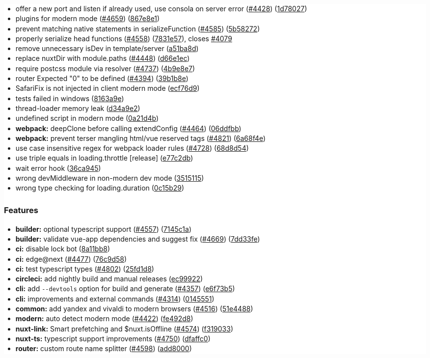 * offer a new port and listen if already used, use consola on server error ([#4428](https://github.com/nuxt/nuxt.js/issues/4428)) ([1d78027](https://github.com/nuxt/nuxt.js/commit/1d78027))
* plugins for modern mode ([#4659](https://github.com/nuxt/nuxt.js/issues/4659)) ([867e8e1](https://github.com/nuxt/nuxt.js/commit/867e8e1))
* prevent matching native statements in serializeFunction ([#4585](https://github.com/nuxt/nuxt.js/issues/4585)) ([5b58272](https://github.com/nuxt/nuxt.js/commit/5b58272))
* properly serialize head functions ([#4558](https://github.com/nuxt/nuxt.js/issues/4558)) ([7831e57](https://github.com/nuxt/nuxt.js/commit/7831e57)), closes [#4079](https://github.com/nuxt/nuxt.js/issues/4079)
* remove unnecessary isDev in template/server ([a51ba8d](https://github.com/nuxt/nuxt.js/commit/a51ba8d))
* replace nuxtDir with module.paths ([#4448](https://github.com/nuxt/nuxt.js/issues/4448)) ([d66e1ec](https://github.com/nuxt/nuxt.js/commit/d66e1ec))
* require postcss module via resolver ([#4737](https://github.com/nuxt/nuxt.js/issues/4737)) ([4b9e8e7](https://github.com/nuxt/nuxt.js/commit/4b9e8e7))
* router Expected "0" to be defined ([#4394](https://github.com/nuxt/nuxt.js/issues/4394)) ([39b1b8e](https://github.com/nuxt/nuxt.js/commit/39b1b8e))
* SafariFix is not injected in client modern mode ([ecf76d9](https://github.com/nuxt/nuxt.js/commit/ecf76d9))
* tests failed in windows ([8163a9e](https://github.com/nuxt/nuxt.js/commit/8163a9e))
* thread-loader memory leak ([d34a9e2](https://github.com/nuxt/nuxt.js/commit/d34a9e2))
* undefined script in modern mode ([0a21d4b](https://github.com/nuxt/nuxt.js/commit/0a21d4b))
* **webpack:** deepClone before calling extendConfig ([#4464](https://github.com/nuxt/nuxt.js/issues/4464)) ([06ddfbb](https://github.com/nuxt/nuxt.js/commit/06ddfbb))
* **webpack:** prevent terser mangling html/vue reserved tags ([#4821](https://github.com/nuxt/nuxt.js/issues/4821)) ([6a68f4e](https://github.com/nuxt/nuxt.js/commit/6a68f4e))
* use case insensitive regex for webpack loader rules ([#4728](https://github.com/nuxt/nuxt.js/issues/4728)) ([68d8d54](https://github.com/nuxt/nuxt.js/commit/68d8d54))
* use triple equals in loading.throttle [release] ([e77c2db](https://github.com/nuxt/nuxt.js/commit/e77c2db))
* wait error hook ([36ca945](https://github.com/nuxt/nuxt.js/commit/36ca945))
* wrong devMiddleware in non-modern dev mode ([3515115](https://github.com/nuxt/nuxt.js/commit/3515115))
* wrong type checking for loading.duration ([0c15b29](https://github.com/nuxt/nuxt.js/commit/0c15b29))


### Features

* **builder:** optional typescript support ([#4557](https://github.com/nuxt/nuxt.js/issues/4557)) ([7145c1a](https://github.com/nuxt/nuxt.js/commit/7145c1a))
* **builder:** validate vue-app dependencies and suggest fix ([#4669](https://github.com/nuxt/nuxt.js/issues/4669)) ([7dd33fe](https://github.com/nuxt/nuxt.js/commit/7dd33fe))
* **ci:** disable lock bot ([8a11bb8](https://github.com/nuxt/nuxt.js/commit/8a11bb8))
* **ci:** edge@next ([#4477](https://github.com/nuxt/nuxt.js/issues/4477)) ([76c9d58](https://github.com/nuxt/nuxt.js/commit/76c9d58))
* **ci:** test typescript types ([#4802](https://github.com/nuxt/nuxt.js/issues/4802)) ([25fd1d8](https://github.com/nuxt/nuxt.js/commit/25fd1d8))
* **circleci:** add nightly build and manual releases ([ec99922](https://github.com/nuxt/nuxt.js/commit/ec99922))
* **cli:** add `--devtools` option for build and generate ([#4357](https://github.com/nuxt/nuxt.js/issues/4357)) ([e6f73b5](https://github.com/nuxt/nuxt.js/commit/e6f73b5))
* **cli:** improvements and external commands ([#4314](https://github.com/nuxt/nuxt.js/issues/4314)) ([0145551](https://github.com/nuxt/nuxt.js/commit/0145551))
* **common:** add yandex and vivaldi to modern browsers ([#4516](https://github.com/nuxt/nuxt.js/issues/4516)) ([51e4488](https://github.com/nuxt/nuxt.js/commit/51e4488))
* **modern:** auto detect modern mode ([#4422](https://github.com/nuxt/nuxt.js/issues/4422)) ([fe492d8](https://github.com/nuxt/nuxt.js/commit/fe492d8))
* **nuxt-link:** Smart prefetching and $nuxt.isOffline ([#4574](https://github.com/nuxt/nuxt.js/issues/4574)) ([f319033](https://github.com/nuxt/nuxt.js/commit/f319033))
* **nuxt-ts:** typescript support improvements ([#4750](https://github.com/nuxt/nuxt.js/issues/4750)) ([dfaffc0](https://github.com/nuxt/nuxt.js/commit/dfaffc0))
* **router:** custom route name splitter ([#4598](https://github.com/nuxt/nuxt.js/issues/4598)) ([add8000](https://github.com/nuxt/nuxt.js/commit/add8000))